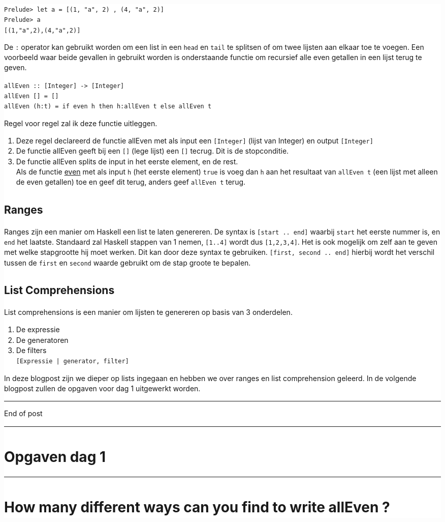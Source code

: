 ```
Prelude> let a = [(1, "a", 2) , (4, "a", 2)]
Prelude> a
[(1,"a",2),(4,"a",2)]
```

De `:` operator kan gebruikt worden om een list in een `head` en `tail` te splitsen of om twee lijsten aan elkaar toe te voegen.
Een voorbeeld waar beide gevallen in gebruikt worden is onderstaande functie om recursief alle even getallen in een lijst terug te geven.
```
allEven :: [Integer] -> [Integer]
allEven [] = []
allEven (h:t) = if even h then h:allEven t else allEven t
```
Regel voor regel zal ik deze functie uitleggen. 
1. Deze regel declareerd de functie allEven met als input een `[Integer]` (lijst van Integer) en output `[Integer]`
2. De functie allEven geeft bij een `[]` (lege lijst) een `[]` tecrug. Dit is de stopconditie. 
3. De functie allEven splits de input in het eerste element, en de rest.  
   Als de functie [even](http://hackage.haskell.org/package/base-4.12.0.0/docs/Prelude.html#v:even) met als input `h` (het eerste element) `true` is voeg dan `h` aan het resultaat van `allEven t` (een lijst met alleen de even getallen) toe en geef dit terug, anders geef `allEven t` terug.
  
## Ranges
Ranges zijn een manier om Haskell een list te laten genereren. De syntax is `[start .. end]` waarbij `start` het eerste nummer is, en `end` het laatste. Standaard zal Haskell stappen van 1 nemen, `[1..4]` wordt dus `[1,2,3,4]`. Het is ook mogelijk om zelf aan te geven met welke stapgrootte hij moet werken. Dit kan door deze syntax te gebruiken. `[first, second .. end]` hierbij wordt het verschil tussen de `first` en `second` waarde gebruikt om de stap groote te bepalen.

## List Comprehensions
List comprehensions is een manier om lijsten te genereren op basis van 3 onderdelen.
1. De expressie
2. De generatoren
3. De filters  
`[Expressie | generator, filter]`
  
   
   
In deze blogpost zijn we dieper op lists ingegaan en hebben we over ranges en list comprehension geleerd. In de volgende blogpost zullen de opgaven voor dag 1 uitgewerkt worden.


***  
End of post  
***  

# Opgaven dag 1
***  

# How many different ways can you find to write allEven ?
